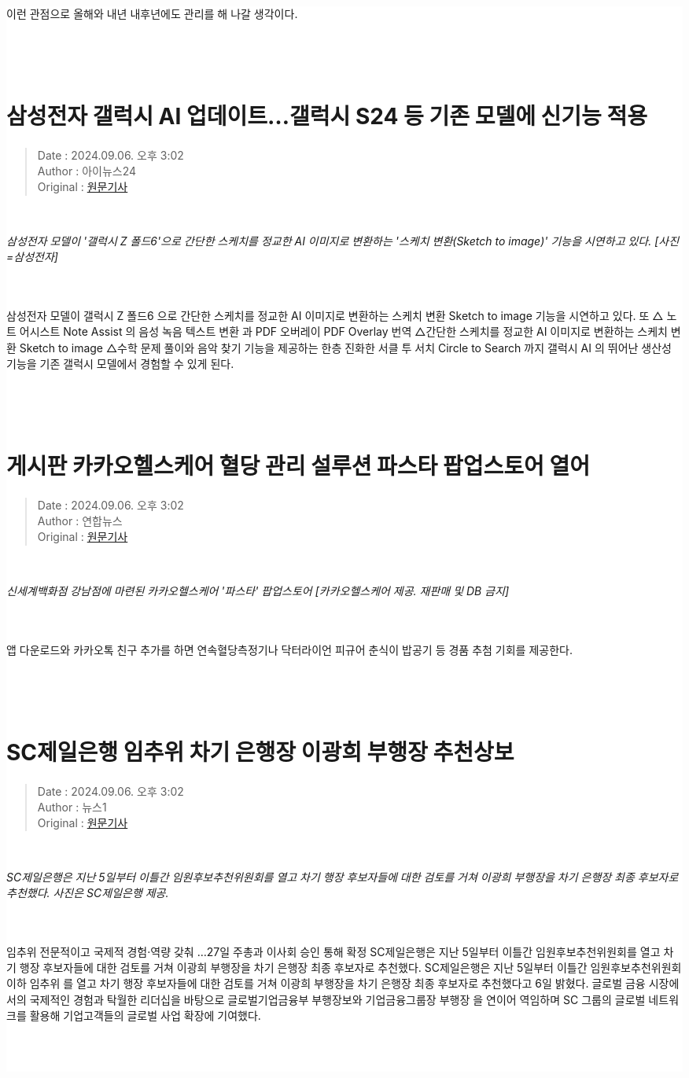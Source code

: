 이런 관점으로 올해와 내년 내후년에도 관리를 해 나갈 생각이다.  
<br/><br/><br/>  

  
# 삼성전자  갤럭시 AI 업데이트…갤럭시 S24 등 기존 모델에 신기능 적용  
  
> Date : 2024.09.06. 오후 3:02  
> Author : 아이뉴스24  
> Original : [원문기사](https://n.news.naver.com/mnews/article/031/0000867895?sid=101)  
<br/>  
  
<img alt="삼성전자 모델이 '갤럭시 Z 폴드6'으로 간단한 스케치를 정교한 AI 이미지로 변환하는 '스케치 변환(Sketch to image)' 기능을 시연하고 있다. [사진=삼성전자]" class="_LAZY_LOADING _LAZY_LOADING_INIT_HIDE" src="https://imgnews.pstatic.net/image/031/2024/09/06/0000867895_001_20240906150211161.jpg?type=w647" id="img1" style="display: none;"></img><em class="img_desc">삼성전자 모델이 '갤럭시 Z 폴드6'으로 간단한 스케치를 정교한 AI 이미지로 변환하는 '스케치 변환(Sketch to image)' 기능을 시연하고 있다. [사진=삼성전자]</em>  
<br/><br/>  
  
삼성전자 모델이 갤럭시 Z 폴드6 으로 간단한 스케치를 정교한 AI 이미지로 변환하는 스케치 변환 Sketch to image 기능을 시연하고 있다.
또 △ 노트 어시스트 Note Assist 의 음성 녹음 텍스트 변환 과 PDF 오버레이 PDF Overlay 번역 △간단한 스케치를 정교한 AI 이미지로 변환하는 스케치 변환 Sketch to image △수학 문제 풀이와 음악 찾기 기능을 제공하는 한층 진화한 서클 투 서치 Circle to Search 까지 갤럭시 AI 의 뛰어난 생산성 기능을 기존 갤럭시 모델에서 경험할 수 있게 된다.  
<br/><br/><br/>  

  
# 게시판 카카오헬스케어 혈당 관리 설루션 파스타 팝업스토어 열어  
  
> Date : 2024.09.06. 오후 3:02  
> Author : 연합뉴스  
> Original : [원문기사](https://n.news.naver.com/mnews/article/001/0014917147?sid=101)  
<br/>  
  
<img alt="신세계백화점 강남점에 마련된 카카오헬스케어 '파스타' 팝업스토어 [카카오헬스케어 제공. 재판매 및 DB 금지]" class="_LAZY_LOADING _LAZY_LOADING_INIT_HIDE" src="https://imgnews.pstatic.net/image/001/2024/09/06/AKR20240906104800017_02_i_P4_20240906150236939.jpg?type=w647" id="img1" style="display: none;"></img><em class="img_desc">신세계백화점 강남점에 마련된 카카오헬스케어 '파스타' 팝업스토어 [카카오헬스케어 제공. 재판매 및 DB 금지]</em>  
<br/><br/>  
  
앱 다운로드와 카카오톡 친구 추가를 하면 연속혈당측정기나 닥터라이언 피규어 춘식이 밥공기 등 경품 추첨 기회를 제공한다.  
<br/><br/><br/>  

  
# SC제일은행 임추위 차기 은행장 이광희 부행장 추천상보  
  
> Date : 2024.09.06. 오후 3:02  
> Author : 뉴스1  
> Original : [원문기사](https://n.news.naver.com/mnews/article/421/0007775709?sid=101)  
<br/>  
  
<img alt="SC제일은행은 지난 5일부터 이틀간 임원후보추천위원회를 열고 차기 행장 후보자들에 대한 검토를 거쳐 이광희 부행장을 차기 은행장 최종 후보자로 추천했다. 사진은 SC제일은행 제공." class="_LAZY_LOADING _LAZY_LOADING_INIT_HIDE" src="https://imgnews.pstatic.net/image/421/2024/09/06/0007775709_001_20240906150219137.jpg?type=w647" id="img1" style="display: none;"></img><em class="img_desc">SC제일은행은 지난 5일부터 이틀간 임원후보추천위원회를 열고 차기 행장 후보자들에 대한 검토를 거쳐 이광희 부행장을 차기 은행장 최종 후보자로 추천했다. 사진은 SC제일은행 제공.</em>  
<br/><br/>  
  
임추위 전문적이고 국제적 경험·역량 갖춰 …27일 주총과 이사회 승인 통해 확정 SC제일은행은 지난 5일부터 이틀간 임원후보추천위원회를 열고 차기 행장 후보자들에 대한 검토를 거쳐 이광희 부행장을 차기 은행장 최종 후보자로 추천했다.
SC제일은행은 지난 5일부터 이틀간 임원후보추천위원회 이하 임추위 를 열고 차기 행장 후보자들에 대한 검토를 거쳐 이광희 부행장을 차기 은행장 최종 후보자로 추천했다고 6일 밝혔다.
글로벌 금융 시장에서의 국제적인 경험과 탁월한 리더십을 바탕으로 글로벌기업금융부 부행장보와 기업금융그룹장 부행장 을 연이어 역임하며 SC 그룹의 글로벌 네트워크를 활용해 기업고객들의 글로벌 사업 확장에 기여했다.  
<br/><br/><br/>  
